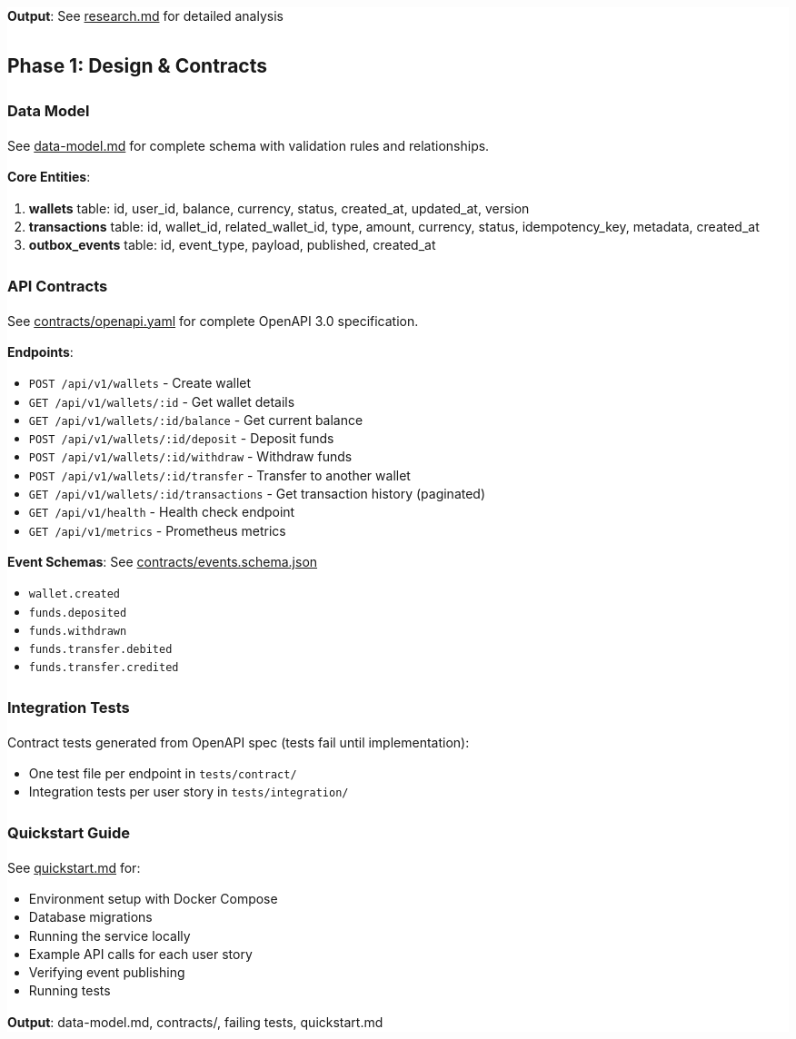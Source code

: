 **Output**: See [research.md](./research.md) for detailed analysis

## Phase 1: Design & Contracts

### Data Model

See [data-model.md](./data-model.md) for complete schema with validation rules and relationships.

**Core Entities**:
1. **wallets** table: id, user_id, balance, currency, status, created_at, updated_at, version
2. **transactions** table: id, wallet_id, related_wallet_id, type, amount, currency, status, idempotency_key, metadata, created_at
3. **outbox_events** table: id, event_type, payload, published, created_at

### API Contracts

See [contracts/openapi.yaml](./contracts/openapi.yaml) for complete OpenAPI 3.0 specification.

**Endpoints**:
- `POST /api/v1/wallets` - Create wallet
- `GET /api/v1/wallets/:id` - Get wallet details
- `GET /api/v1/wallets/:id/balance` - Get current balance
- `POST /api/v1/wallets/:id/deposit` - Deposit funds
- `POST /api/v1/wallets/:id/withdraw` - Withdraw funds
- `POST /api/v1/wallets/:id/transfer` - Transfer to another wallet
- `GET /api/v1/wallets/:id/transactions` - Get transaction history (paginated)
- `GET /api/v1/health` - Health check endpoint
- `GET /api/v1/metrics` - Prometheus metrics

**Event Schemas**: See [contracts/events.schema.json](./contracts/events.schema.json)
- `wallet.created`
- `funds.deposited`
- `funds.withdrawn`
- `funds.transfer.debited`
- `funds.transfer.credited`

### Integration Tests

Contract tests generated from OpenAPI spec (tests fail until implementation):
- One test file per endpoint in `tests/contract/`
- Integration tests per user story in `tests/integration/`

### Quickstart Guide

See [quickstart.md](./quickstart.md) for:
- Environment setup with Docker Compose
- Database migrations
- Running the service locally
- Example API calls for each user story
- Verifying event publishing
- Running tests

**Output**: data-model.md, contracts/, failing tests, quickstart.md
